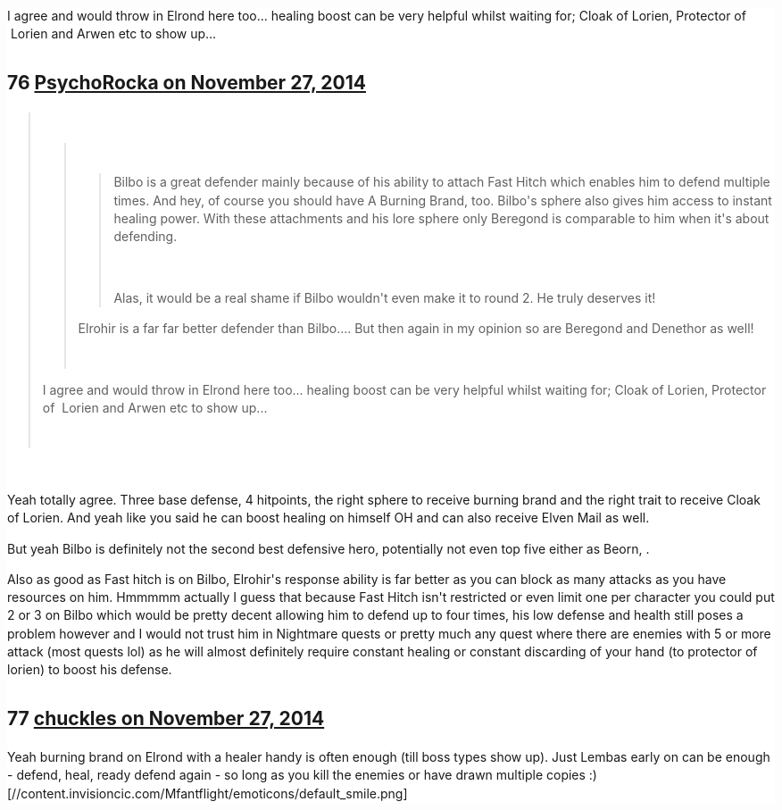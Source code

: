 I agree and would throw in Elrond here too... healing boost can be very helpful whilst waiting for; Cloak of Lorien, Protector of  Lorien and Arwen etc to show up... 

## 76 [PsychoRocka on November 27, 2014](https://community.fantasyflightgames.com/topic/127748-the-hero-championship-2014/?do=findComment&comment=1348202)

>  
> 
> >  
> > 
> > > Bilbo is a great defender mainly because of his ability to attach Fast Hitch which enables him to defend multiple times. And hey, of course you should have A Burning Brand, too. Bilbo's sphere also gives him access to instant healing power. With these attachments and his lore sphere only Beregond is comparable to him when it's about defending.
> > > 
> > >  
> > > 
> > > Alas, it would be a real shame if Bilbo wouldn't even make it to round 2. He truly deserves it!
> > 
> > Elrohir is a far far better defender than Bilbo.... But then again in my opinion so are Beregond and Denethor as well!
> > 
> >  
> 
> I agree and would throw in Elrond here too... healing boost can be very helpful whilst waiting for; Cloak of Lorien, Protector of  Lorien and Arwen etc to show up... 
> 
>  

 

Yeah totally agree. Three base defense, 4 hitpoints, the right sphere to receive burning brand and the right trait to receive Cloak of Lorien. And yeah like you said he can boost healing on himself OH and can also receive Elven Mail as well. 

But yeah Bilbo is definitely not the second best defensive hero, potentially not even top five either as Beorn, . 

Also as good as Fast hitch is on Bilbo, Elrohir's response ability is far better as you can block as many attacks as you have resources on him. Hmmmmm actually I guess that because Fast Hitch isn't restricted or even limit one per character you could put 2 or 3 on Bilbo which would be pretty decent allowing him to defend up to four times, his low defense and health still poses a problem however and I would not trust him in Nightmare quests or pretty much any quest where there are enemies with 5 or more attack (most quests lol) as he will almost definitely require constant healing or constant discarding of your hand (to protector of lorien) to boost his defense. 

## 77 [chuckles on November 27, 2014](https://community.fantasyflightgames.com/topic/127748-the-hero-championship-2014/?do=findComment&comment=1348261)

Yeah burning brand on Elrond with a healer handy is often enough (till boss types show up). Just Lembas early on can be enough - defend, heal, ready defend again - so long as you kill the enemies or have drawn multiple copies :) [//content.invisioncic.com/Mfantflight/emoticons/default_smile.png]
